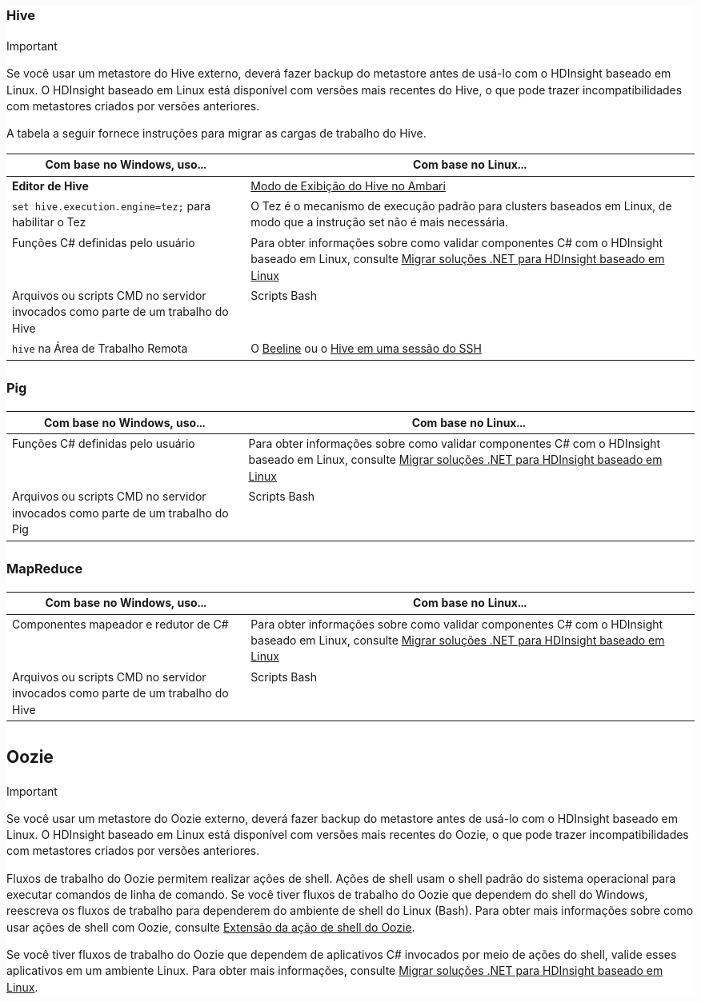 ### <a name="hive"></a>Hive

> [!IMPORTANT]
> Se você usar um metastore do Hive externo, deverá fazer backup do metastore antes de usá-lo com o HDInsight baseado em Linux. O HDInsight baseado em Linux está disponível com versões mais recentes do Hive, o que pode trazer incompatibilidades com metastores criados por versões anteriores.

A tabela a seguir fornece instruções para migrar as cargas de trabalho do Hive.

| Com base no Windows, uso... | Com base no Linux... |
| --- | --- |
| **Editor de Hive** |[Modo de Exibição do Hive no Ambari](hdinsight-hadoop-use-hive-ambari-view.md) |
| `set hive.execution.engine=tez;` para habilitar o Tez |O Tez é o mecanismo de execução padrão para clusters baseados em Linux, de modo que a instrução set não é mais necessária. |
| Funções C# definidas pelo usuário | Para obter informações sobre como validar componentes C# com o HDInsight baseado em Linux, consulte [Migrar soluções .NET para HDInsight baseado em Linux](hdinsight-hadoop-migrate-dotnet-to-linux.md) |
| Arquivos ou scripts CMD no servidor invocados como parte de um trabalho do Hive |Scripts Bash |
| `hive` na Área de Trabalho Remota |O [Beeline](hdinsight-hadoop-use-hive-beeline.md) ou o [Hive em uma sessão do SSH](hdinsight-hadoop-use-hive-ssh.md) |

### <a name="pig"></a>Pig

| Com base no Windows, uso... | Com base no Linux... |
| --- | --- |
| Funções C# definidas pelo usuário | Para obter informações sobre como validar componentes C# com o HDInsight baseado em Linux, consulte [Migrar soluções .NET para HDInsight baseado em Linux](hdinsight-hadoop-migrate-dotnet-to-linux.md) |
| Arquivos ou scripts CMD no servidor invocados como parte de um trabalho do Pig |Scripts Bash |

### <a name="mapreduce"></a>MapReduce

| Com base no Windows, uso... | Com base no Linux... |
| --- | --- |
| Componentes mapeador e redutor de C# | Para obter informações sobre como validar componentes C# com o HDInsight baseado em Linux, consulte [Migrar soluções .NET para HDInsight baseado em Linux](hdinsight-hadoop-migrate-dotnet-to-linux.md) |
| Arquivos ou scripts CMD no servidor invocados como parte de um trabalho do Hive |Scripts Bash |

## <a name="oozie"></a>Oozie

> [!IMPORTANT]
> Se você usar um metastore do Oozie externo, deverá fazer backup do metastore antes de usá-lo com o HDInsight baseado em Linux. O HDInsight baseado em Linux está disponível com versões mais recentes do Oozie, o que pode trazer incompatibilidades com metastores criados por versões anteriores.

Fluxos de trabalho do Oozie permitem realizar ações de shell. Ações de shell usam o shell padrão do sistema operacional para executar comandos de linha de comando. Se você tiver fluxos de trabalho do Oozie que dependem do shell do Windows, reescreva os fluxos de trabalho para dependerem do ambiente de shell do Linux (Bash). Para obter mais informações sobre como usar ações de shell com Oozie, consulte [Extensão da ação de shell do Oozie](http://oozie.apache.org/docs/3.3.0/DG_ShellActionExtension.html).

Se você tiver fluxos de trabalho do Oozie que dependem de aplicativos C# invocados por meio de ações do shell, valide esses aplicativos em um ambiente Linux. Para obter mais informações, consulte [Migrar soluções .NET para HDInsight baseado em Linux](hdinsight-hadoop-migrate-dotnet-to-linux.md).
